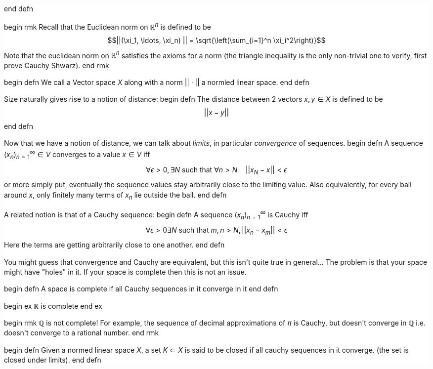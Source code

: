 end defn

begin rmk
Recall that the Euclidean norm on $\mathbb{R}^n$ is defined to be
$$||(\xi_1, \ldots, \xi_n) || = \sqrt{\left(\sum_{i=1}^n \xi_i^2\right)}$$
Note that the euclidean norm on $\mathbb{R}^n$ satisfies the axioms for a norm (the triangle inequality is the only non-trivial one to verify, first prove Cauchy Shwarz).
end rmk

begin defn
We call a Vector space $X$ along with a norm $||\cdot ||$ a normled linear space.
end defn

Size naturally gives rise to a notion of distance:
begin defn
The distance between 2 vectors $x, y \in X$ is defined to be 
$$|| x- y ||$$
end defn

Now that we have a notion of distance, we can talk about _limits_, in particular _convergence_ of sequences.
begin defn
A sequence $(x_n)_{n=1}^\infty \in V$ converges to a value $x \in V$ iff 
$$\forall \epsilon > 0, \exists N \text{ such that } \forall n> N \quad ||x_N - x|| < \epsilon$$
or more simply put, eventually the sequence values stay arbitrarily close to the limiting value.
Also equivalently, for every ball around $x$, only finitely many terms of $x_n$ lie outside the ball.
end defn

A related notion is that of a Cauchy sequence:
begin defn
A sequence $(x_n)_{n=1}^\infty$ is Cauchy iff 
$$\forall \epsilon > 0 \exists N \text{ such that } m, n > N, ||x_n - x_m|| < \epsilon$$
Here the terms are getting arbitrarily close to one another.
end defn

You might guess that convergence and Cauchy are equivalent, but this isn't quite true in general... 
The problem is that your space might have "holes" in it. If your space is complete then this is not an issue.

begin defn 
A space is complete if all Cauchy sequences in it converge in it
end defn

begin ex
$\mathbb{R}$ is complete
end ex

begin rmk
$\mathbb{Q}$ is not complete! For example, the sequence of decimal approximations of $\pi$ is Cauchy, but doesn't converge in $\mathbb{Q}$ i.e. doesn't converge to a rational number.
end rmk

begin defn
Given a normed linear space $X$, a set $K \subset X$ is said to be closed if all cauchy sequences in it converge. (the set is closed under limits).
end defn
